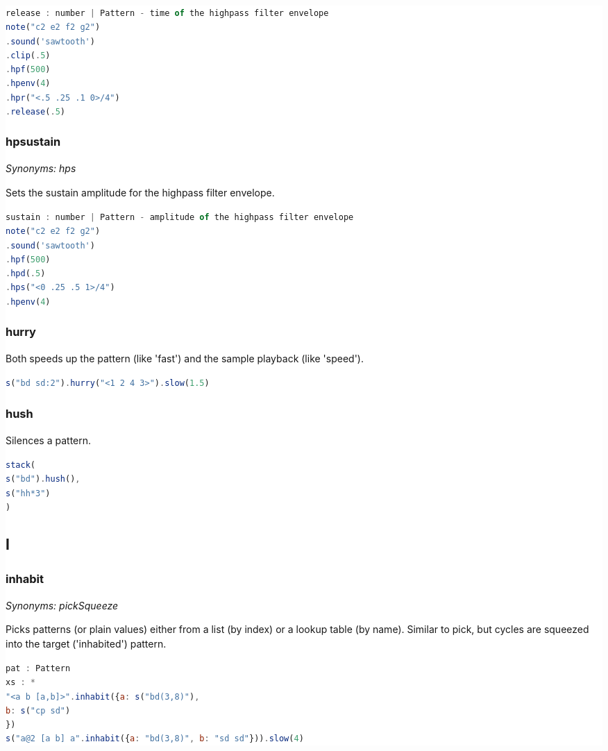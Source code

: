```javascript
release : number | Pattern - time of the highpass filter envelope
note("c2 e2 f2 g2")
.sound('sawtooth')
.clip(.5)
.hpf(500)
.hpenv(4)
.hpr("<.5 .25 .1 0>/4")
.release(.5)
```

### hpsustain
*Synonyms: hps*

Sets the sustain amplitude for the highpass filter envelope.

```javascript
sustain : number | Pattern - amplitude of the highpass filter envelope
note("c2 e2 f2 g2")
.sound('sawtooth')
.hpf(500)
.hpd(.5)
.hps("<0 .25 .5 1>/4")
.hpenv(4)
```

### hurry
Both speeds up the pattern (like 'fast') and the sample playback (like 'speed').

```javascript
s("bd sd:2").hurry("<1 2 4 3>").slow(1.5)
```

### hush
Silences a pattern.

```javascript
stack(
s("bd").hush(),
s("hh*3")
)
```

## I

### inhabit
*Synonyms: pickSqueeze*

Picks patterns (or plain values) either from a list (by index) or a lookup table (by name). Similar to pick, but cycles are squeezed into the target ('inhabited') pattern.

```javascript
pat : Pattern
xs : *
"<a b [a,b]>".inhabit({a: s("bd(3,8)"),
b: s("cp sd")
})
s("a@2 [a b] a".inhabit({a: "bd(3,8)", b: "sd sd"})).slow(4)
```
